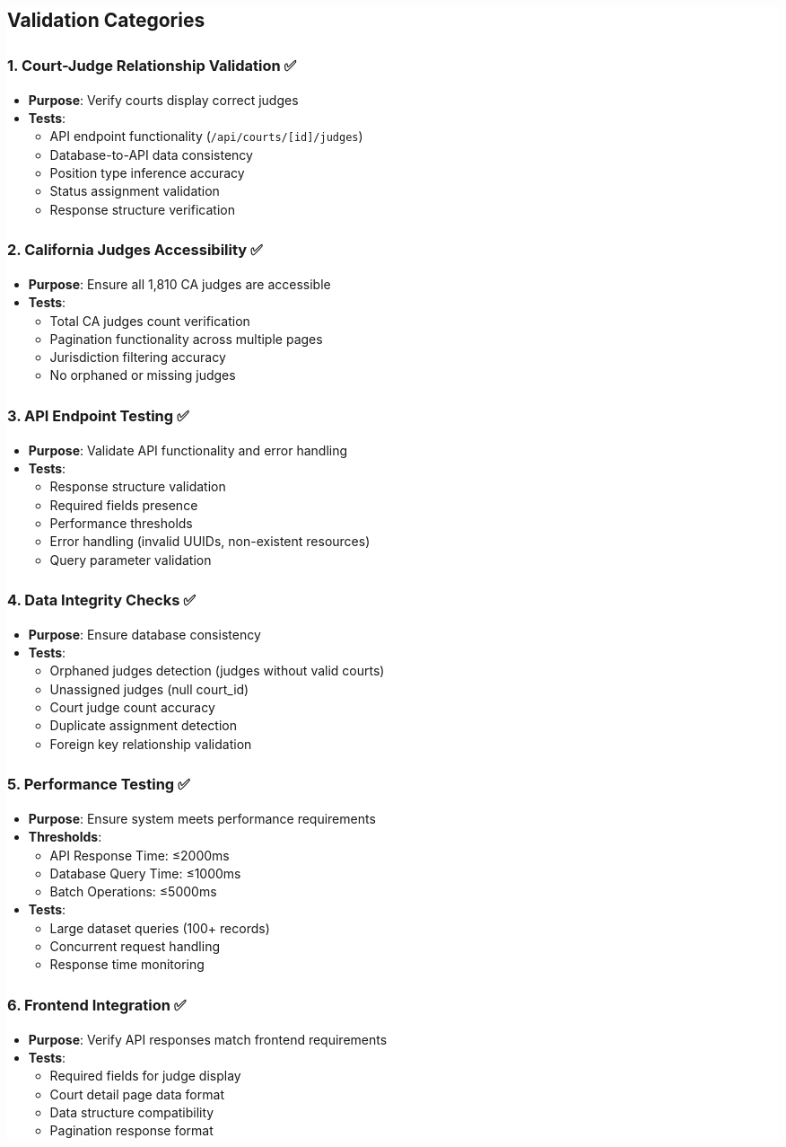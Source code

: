 ## Validation Categories

### 1. Court-Judge Relationship Validation ✅
- **Purpose**: Verify courts display correct judges
- **Tests**:
  - API endpoint functionality (`/api/courts/[id]/judges`)
  - Database-to-API data consistency
  - Position type inference accuracy
  - Status assignment validation
  - Response structure verification

### 2. California Judges Accessibility ✅
- **Purpose**: Ensure all 1,810 CA judges are accessible
- **Tests**:
  - Total CA judges count verification
  - Pagination functionality across multiple pages
  - Jurisdiction filtering accuracy
  - No orphaned or missing judges

### 3. API Endpoint Testing ✅
- **Purpose**: Validate API functionality and error handling
- **Tests**:
  - Response structure validation
  - Required fields presence
  - Performance thresholds
  - Error handling (invalid UUIDs, non-existent resources)
  - Query parameter validation

### 4. Data Integrity Checks ✅
- **Purpose**: Ensure database consistency
- **Tests**:
  - Orphaned judges detection (judges without valid courts)
  - Unassigned judges (null court_id)
  - Court judge count accuracy
  - Duplicate assignment detection
  - Foreign key relationship validation

### 5. Performance Testing ✅
- **Purpose**: Ensure system meets performance requirements
- **Thresholds**:
  - API Response Time: ≤2000ms
  - Database Query Time: ≤1000ms
  - Batch Operations: ≤5000ms
- **Tests**:
  - Large dataset queries (100+ records)
  - Concurrent request handling
  - Response time monitoring

### 6. Frontend Integration ✅
- **Purpose**: Verify API responses match frontend requirements
- **Tests**:
  - Required fields for judge display
  - Court detail page data format
  - Data structure compatibility
  - Pagination response format
